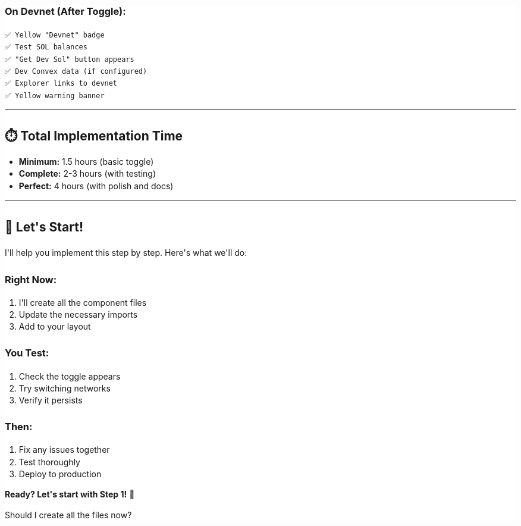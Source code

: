 ### **On Devnet (After Toggle):**
```
✅ Yellow "Devnet" badge
✅ Test SOL balances
✅ "Get Dev Sol" button appears
✅ Dev Convex data (if configured)
✅ Explorer links to devnet
✅ Yellow warning banner
```

---

## ⏱️ Total Implementation Time

- **Minimum:** 1.5 hours (basic toggle)
- **Complete:** 2-3 hours (with testing)
- **Perfect:** 4 hours (with polish and docs)

---

## 🚀 Let's Start!

I'll help you implement this step by step. Here's what we'll do:

### **Right Now:**
1. I'll create all the component files
2. Update the necessary imports
3. Add to your layout

### **You Test:**
1. Check the toggle appears
2. Try switching networks
3. Verify it persists

### **Then:**
1. Fix any issues together
2. Test thoroughly
3. Deploy to production

**Ready? Let's start with Step 1!** 🎯

Should I create all the files now?

